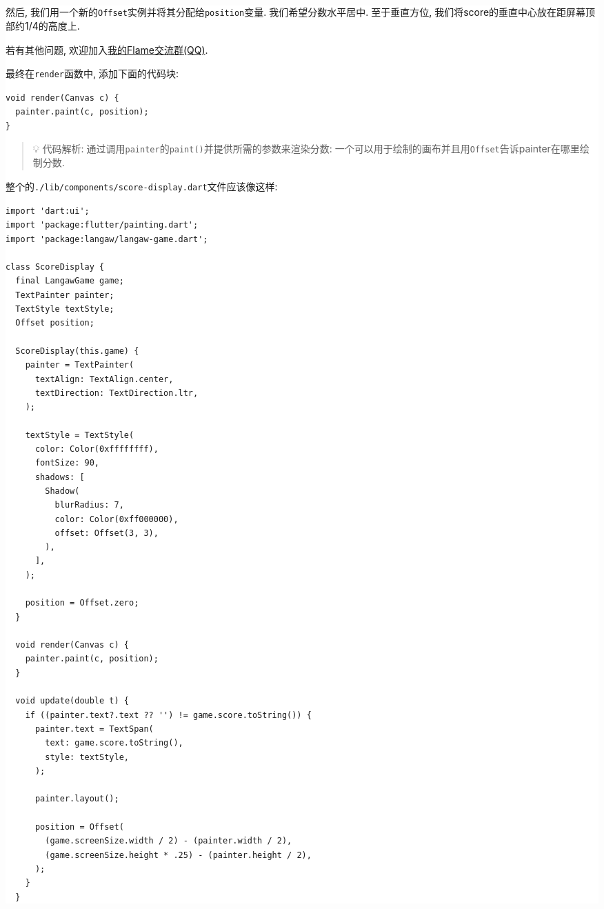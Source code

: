 然后, 我们用一个新的`Offset`实例并将其分配给`position`变量. 我们希望分数水平居中. 至于垂直方位, 我们将score的垂直中心放在距屏幕顶部约1/4的高度上.

若有其他问题, 欢迎加入[我的Flame交流群(QQ)](https://jq.qq.com/?_wv=1027&k=5ETLFm3).

最终在`render`函数中, 添加下面的代码块:

```
void render(Canvas c) {
  painter.paint(c, position);
}
```

> 💡 代码解析: 通过调用`painter`的`paint()`并提供所需的参数来渲染分数: 一个可以用于绘制的画布并且用`Offset`告诉painter在哪里绘制分数.

整个的`./lib/components/score-display.dart`文件应该像这样:

```
import 'dart:ui';
import 'package:flutter/painting.dart';
import 'package:langaw/langaw-game.dart';

class ScoreDisplay {
  final LangawGame game;
  TextPainter painter;
  TextStyle textStyle;
  Offset position;

  ScoreDisplay(this.game) {
    painter = TextPainter(
      textAlign: TextAlign.center,
      textDirection: TextDirection.ltr,
    );

    textStyle = TextStyle(
      color: Color(0xffffffff),
      fontSize: 90,
      shadows: [
        Shadow(
          blurRadius: 7,
          color: Color(0xff000000),
          offset: Offset(3, 3),
        ),
      ],
    );

    position = Offset.zero;
  }

  void render(Canvas c) {
    painter.paint(c, position);
  }

  void update(double t) {
    if ((painter.text?.text ?? '') != game.score.toString()) {
      painter.text = TextSpan(
        text: game.score.toString(),
        style: textStyle,
      );

      painter.layout();

      position = Offset(
        (game.screenSize.width / 2) - (painter.width / 2),
        (game.screenSize.height * .25) - (painter.height / 2),
      );
    }
  }
```